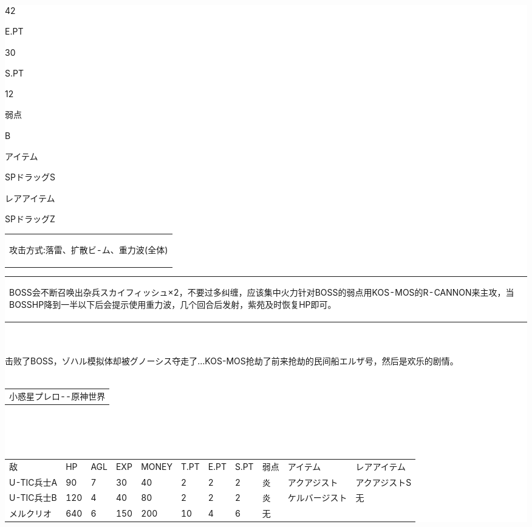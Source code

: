<td><p>42</p></td></tr><tr>
<td>E.PT</td>
<td><p>30</p></td></tr><tr>
<td>S.PT</td>
<td><p>12</p></td></tr><tr>
<td>弱点</td>
<td><p>B</p></td></tr><tr>
<td>アイテム</td>
<td><p>SPドラッグS</p></td></tr><tr>
<td>レアアイテム</td>
<td><p>SPドラッグZ</p></td></tr></tbody></table><table><tbody><tr>
<td><p>攻击方式:落雷、扩散ビ-ム、重力波(全体)</p></td></tr></tbody></table><table><tbody><tr>
<td><p>BOSS会不断召唤出杂兵スカイフィッシュ×2，不要过多纠缠，应该集中火力针对BOSS的弱点用KOS-MOS的R-CANNON来主攻，当BOSSHP降到一半以下后会提示使用重力波，几个回合后发射，紫苑及时恢复HP即可。</p></td></tr></tbody></table><br>
<br>
击败了BOSS，ゾハル模拟体却被グノーシス夺走了…KOS-MOS抢劫了前来抢劫的民间船エルザ号，然后是欢乐的剧情。<br>
<br>
<table><tbody><tr>
<td><font>小惑星プレロ--原神世界</font></td></tr></tbody></table><br>
<br>
<br>
<table><tbody><tr>
<td>敌</td>
<td>HP</td>
<td>AGL</td>
<td>EXP</td>
<td>MONEY</td>
<td>T.PT</td>
<td>E.PT</td>
<td>S.PT</td>
<td>弱点</td>
<td>アイテム</td>
<td>レアアイテム</td></tr><tr>
<td>U-TIC兵士A</td>
<td>90</td>
<td>7</td>
<td>30</td>
<td>40</td>
<td>2</td>
<td>2</td>
<td>2</td>
<td>炎</td>
<td>アクアジスト</td>
<td>アクアジストS</td></tr><tr>
<td>U-TIC兵士B</td>
<td>120</td>
<td>4</td>
<td>40</td>
<td>80</td>
<td>2</td>
<td>2</td>
<td>2</td>
<td>炎</td>
<td>ケルバージスト</td>
<td>无</td></tr><tr>
<td>メルクリオ</td>
<td>640</td>
<td>6</td>
<td>150</td>
<td>200</td>
<td>10</td>
<td>4</td>
<td>6</td>
<td>无</td>